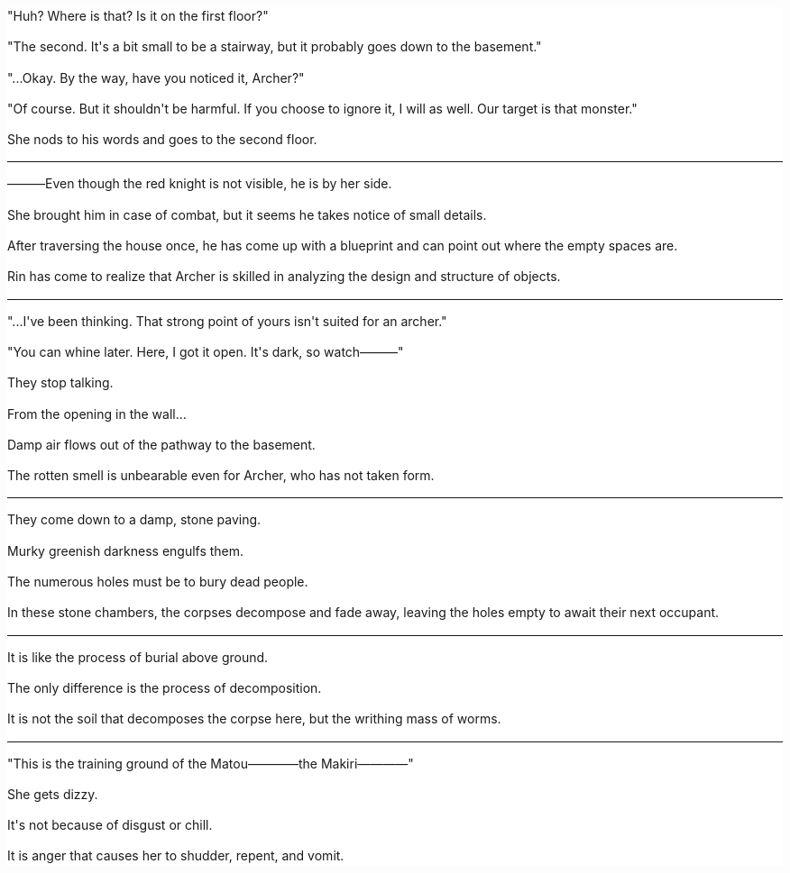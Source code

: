 "Huh? Where is that? Is it on the first floor?"  
  
"The second. It's a bit small to be a stairway, but it probably goes down to the basement."  
  
"...Okay. By the way, have you noticed it, Archer?"  
  
"Of course. But it shouldn't be harmful. If you choose to ignore it, I will as well. Our target is that monster."  
  
She nods to his words and goes to the second floor.  
  
---  
  
―――Even though the red knight is not visible, he is by her side.  
  
She brought him in case of combat, but it seems he takes notice of small details.  
  
After traversing the house once, he has come up with a blueprint and can point out where the empty spaces are.  
  
Rin has come to realize that Archer is skilled in analyzing the design and structure of objects.  
  
---  
  
"...I've been thinking. That strong point of yours isn't suited for an archer."  
  
"You can whine later. Here, I got it open. It's dark, so watch―――"  
  
They stop talking.  
  
From the opening in the wall...  
  
Damp air flows out of the pathway to the basement.  
  
The rotten smell is unbearable even for Archer, who has not taken form.  
  
---  
  
They come down to a damp, stone paving.  
  
Murky greenish darkness engulfs them.  
  
The numerous holes must be to bury dead people.  
  
In these stone chambers, the corpses decompose and fade away, leaving the holes empty to await their next occupant.  
  
---  
  
It is like the process of burial above ground.  
  
The only difference is the process of decomposition.  
  
It is not the soil that decomposes the corpse here, but the writhing mass of worms.  
  
---  
  
"This is the training ground of the Matou――――the Makiri――――"  
  
She gets dizzy.  
  
It's not because of disgust or chill.  
  
It is anger that causes her to shudder, repent, and vomit.  
  
